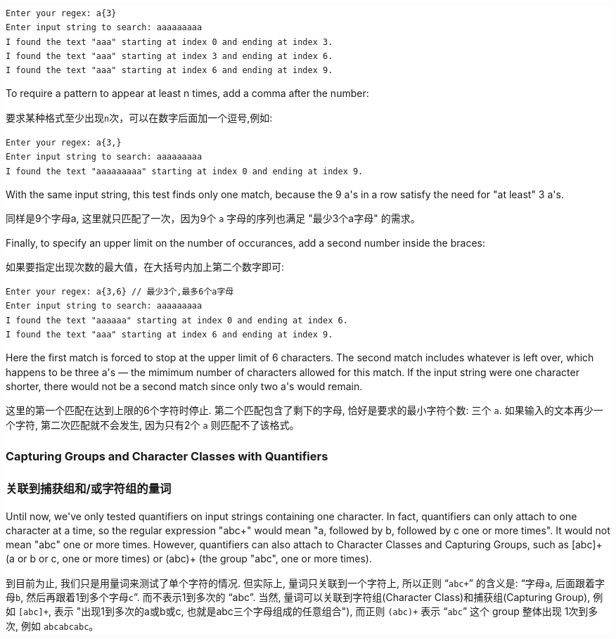 
```
Enter your regex: a{3}
Enter input string to search: aaaaaaaaa
I found the text "aaa" starting at index 0 and ending at index 3.
I found the text "aaa" starting at index 3 and ending at index 6.
I found the text "aaa" starting at index 6 and ending at index 9.
```

To require a pattern to appear at least n times, add a comma after the number:

要求某种格式至少出现`n`次，可以在数字后面加一个逗号,例如:

```
Enter your regex: a{3,}
Enter input string to search: aaaaaaaaa
I found the text "aaaaaaaaa" starting at index 0 and ending at index 9.
```

With the same input string, this test finds only one match, because the 9 a's in a row satisfy the need for "at least" 3 a's.

同样是9个字母a, 这里就只匹配了一次，因为9个 `a` 字母的序列也满足 "最少3个a字母" 的需求。

Finally, to specify an upper limit on the number of occurances, add a second number inside the braces:

如果要指定出现次数的最大值，在大括号内加上第二个数字即可:


```
Enter your regex: a{3,6} // 最少3个,最多6个a字母
Enter input string to search: aaaaaaaaa
I found the text "aaaaaa" starting at index 0 and ending at index 6.
I found the text "aaa" starting at index 6 and ending at index 9.
```

Here the first match is forced to stop at the upper limit of 6 characters. The second match includes whatever is left over, which happens to be three a's — the mimimum number of characters allowed for this match. If the input string were one character shorter, there would not be a second match since only two a's would remain.

这里的第一个匹配在达到上限的6个字符时停止. 第二个匹配包含了剩下的字母, 恰好是要求的最小字符个数: 三个 `a`. 如果输入的文本再少一个字符, 第二次匹配就不会发生, 因为只有2个 `a` 则匹配不了该格式。


### Capturing Groups and Character Classes with Quantifiers

### 关联到捕获组和/或字符组的量词

Until now, we've only tested quantifiers on input strings containing one character. In fact, quantifiers can only attach to one character at a time, so the regular expression "abc+" would mean "a, followed by b, followed by c one or more times". It would not mean "abc" one or more times. However, quantifiers can also attach to Character Classes and Capturing Groups, such as [abc]+ (a or b or c, one or more times) or (abc)+ (the group "abc", one or more times).

到目前为止, 我们只是用量词来测试了单个字符的情况. 但实际上, 量词只关联到一个字符上, 所以正则 “`abc+`” 的含义是:  “字母`a`, 后面跟着字母`b`, 然后再跟着1到多个字母`c`”. 而不表示1到多次的 “abc”. 当然, 量词可以关联到字符组(Character Class)和捕获组(Capturing Group), 例如 `[abc]+`, 表示 "出现1到多次的a或b或c, 也就是abc三个字母组成的任意组合"), 而正则 `(abc)+` 表示 “`abc`” 这个 group 整体出现 1次到多次, 例如 `abcabcabc`。
